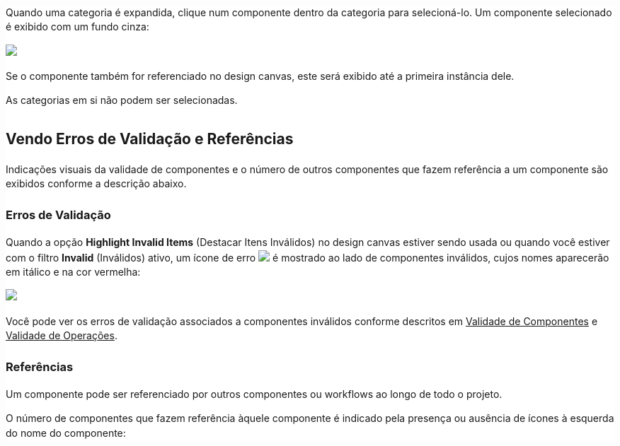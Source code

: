 Quando uma categoria é expandida, clique num componente dentro da
categoria para selecioná-lo. Um componente selecionado é exibido com um
fundo cinza:

<span
class="confluence-embedded-file-wrapper"><img
src="https://docs-source.jitterbit.com/cs/project-pane/components/activity_selected.png"
class="confluence-embedded-image confluence-external-resource"
data-image-src="https://docs-source.jitterbit.com/cs/project-pane/components/activity_selected.png" /></span>

Se o componente também for referenciado no design canvas, este será
exibido até a primeira instância dele.

As categorias em si não podem ser selecionadas.

## Vendo Erros de Validação e Referências

Indicações visuais da validade de componentes e o número de outros
componentes que fazem referência a um componente são exibidos conforme a
descrição abaixo.

### Erros de Validação

Quando a opção **Highlight Invalid Items** (Destacar Itens Inválidos) no
design canvas estiver sendo usada ou quando você estiver com o filtro
**Invalid** (Inválidos) ativo, um ícone de erro
<span
class="confluence-embedded-file-wrapper confluence-embedded-manual-size"><img src="https://docs-source.jitterbit.com/common/icons/error.png"
class="confluence-embedded-image confluence-external-resource"
data-image-src="https://docs-source.jitterbit.com/common/icons/error.png"
height="16" /></span>
é mostrado ao lado de componentes inválidos, cujos nomes aparecerão em
itálico e na cor vermelha:

<span class="confluence-embedded-file-wrapper"><img
src="https://docs-source.jitterbit.com/cs/project-pane/components/transformations_invalid.png"
class="confluence-embedded-image confluence-external-resource"
data-image-src="https://docs-source.jitterbit.com/cs/project-pane/components/transformations_invalid.png" /></span>

Você pode ver os erros de validação associados a componentes inválidos
conforme descritos em [Validade de Componentes](https://success.jitterbit.com/display/CS/Component+Validity) e [Validade de
Operações](https://success.jitterbit.com/display/CS/Operation+Validity).

### Referências

Um componente pode ser referenciado por outros componentes ou workflows
ao longo de todo o projeto.

O número de componentes que fazem referência àquele componente é
indicado pela presença ou ausência de ícones à esquerda do nome do
componente:
